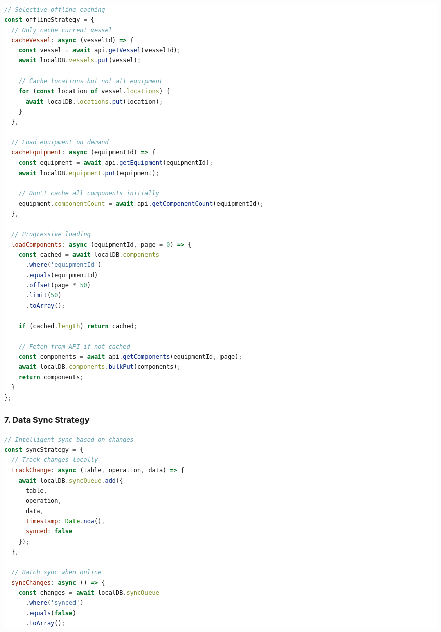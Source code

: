 ```javascript
// Selective offline caching
const offlineStrategy = {
  // Only cache current vessel
  cacheVessel: async (vesselId) => {
    const vessel = await api.getVessel(vesselId);
    await localDB.vessels.put(vessel);
    
    // Cache locations but not all equipment
    for (const location of vessel.locations) {
      await localDB.locations.put(location);
    }
  },
  
  // Load equipment on demand
  cacheEquipment: async (equipmentId) => {
    const equipment = await api.getEquipment(equipmentId);
    await localDB.equipment.put(equipment);
    
    // Don't cache all components initially
    equipment.componentCount = await api.getComponentCount(equipmentId);
  },
  
  // Progressive loading
  loadComponents: async (equipmentId, page = 0) => {
    const cached = await localDB.components
      .where('equipmentId')
      .equals(equipmentId)
      .offset(page * 50)
      .limit(50)
      .toArray();
      
    if (cached.length) return cached;
    
    // Fetch from API if not cached
    const components = await api.getComponents(equipmentId, page);
    await localDB.components.bulkPut(components);
    return components;
  }
};
```

### 7. Data Sync Strategy

```javascript
// Intelligent sync based on changes
const syncStrategy = {
  // Track changes locally
  trackChange: async (table, operation, data) => {
    await localDB.syncQueue.add({
      table,
      operation,
      data,
      timestamp: Date.now(),
      synced: false
    });
  },
  
  // Batch sync when online
  syncChanges: async () => {
    const changes = await localDB.syncQueue
      .where('synced')
      .equals(false)
      .toArray();
```